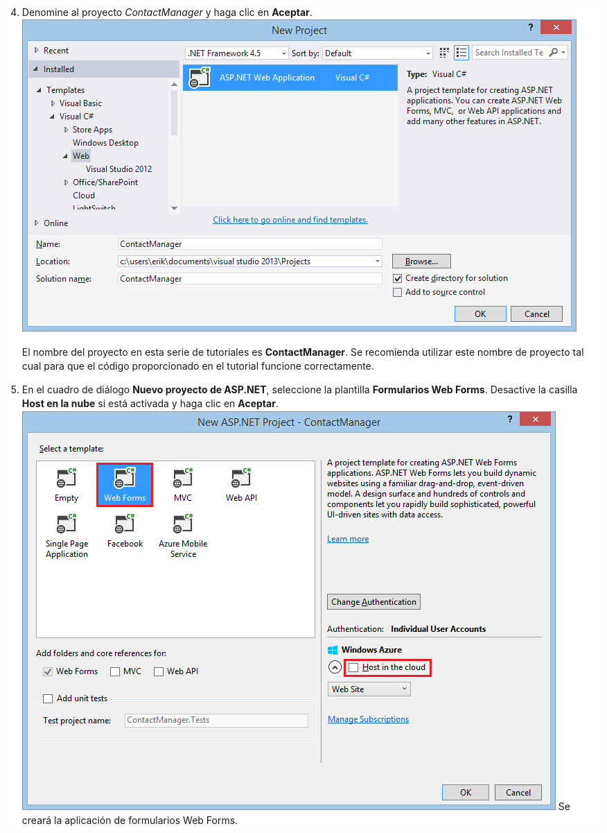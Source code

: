 4. Denomine al proyecto *ContactManager* y haga clic en **Aceptar**. ![Cuadro de diálogo Nuevo proyecto](./media/web-sites-dotnet-deploy-aspnet-webforms-app-membership-oauth-sql-database/SecureWebForms02.png)  

      El nombre del proyecto en esta serie de tutoriales es **ContactManager**. Se recomienda utilizar este nombre de proyecto tal cual para que el código proporcionado en el tutorial funcione correctamente.

5. En el cuadro de diálogo **Nuevo proyecto de ASP.NET**, seleccione la plantilla **Formularios Web Forms**. Desactive la casilla **Host en la nube** si está activada y haga clic en **Aceptar**. ![Cuadro de diálogo New ASP.NET Project](./media/web-sites-dotnet-deploy-aspnet-webforms-app-membership-oauth-sql-database/SecureWebForms03.png) Se creará la aplicación de formularios Web Forms.
